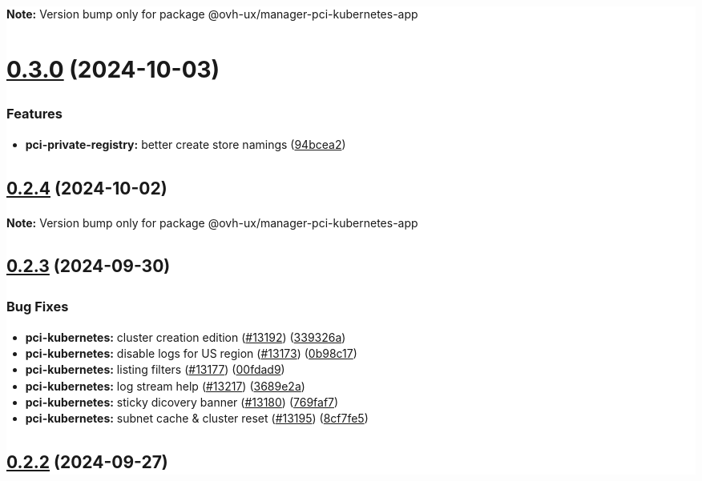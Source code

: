 **Note:** Version bump only for package @ovh-ux/manager-pci-kubernetes-app





# [0.3.0](https://github.com/ovh/manager/compare/@ovh-ux/manager-pci-kubernetes-app@0.2.4...@ovh-ux/manager-pci-kubernetes-app@0.3.0) (2024-10-03)


### Features

* **pci-private-registry:** better create store namings ([94bcea2](https://github.com/ovh/manager/commit/94bcea28c4053fac40e7ae4e75b3ea02f833eb34))





## [0.2.4](https://github.com/ovh/manager/compare/@ovh-ux/manager-pci-kubernetes-app@0.2.3...@ovh-ux/manager-pci-kubernetes-app@0.2.4) (2024-10-02)

**Note:** Version bump only for package @ovh-ux/manager-pci-kubernetes-app





## [0.2.3](https://github.com/ovh/manager/compare/@ovh-ux/manager-pci-kubernetes-app@0.2.2...@ovh-ux/manager-pci-kubernetes-app@0.2.3) (2024-09-30)


### Bug Fixes

* **pci-kubernetes:** cluster creation edition ([#13192](https://github.com/ovh/manager/issues/13192)) ([339326a](https://github.com/ovh/manager/commit/339326a73e24e29262aec6aa3703a6005c3468a8))
* **pci-kubernetes:** disable logs for US region ([#13173](https://github.com/ovh/manager/issues/13173)) ([0b98c17](https://github.com/ovh/manager/commit/0b98c17af4986a008b3fe6a310b94d474bf38349))
* **pci-kubernetes:** listing filters ([#13177](https://github.com/ovh/manager/issues/13177)) ([00fdad9](https://github.com/ovh/manager/commit/00fdad9bba5a1f16f5c97722bca52942b3466529))
* **pci-kubernetes:** log stream help ([#13217](https://github.com/ovh/manager/issues/13217)) ([3689e2a](https://github.com/ovh/manager/commit/3689e2a1aaabd63624528f54082e818d44484923))
* **pci-kubernetes:** sticky dicovery banner ([#13180](https://github.com/ovh/manager/issues/13180)) ([769faf7](https://github.com/ovh/manager/commit/769faf7679aca93cbe5cda8cce1e2985db90b3ad))
* **pci-kubernetes:** subnet cache & cluster reset ([#13195](https://github.com/ovh/manager/issues/13195)) ([8cf7fe5](https://github.com/ovh/manager/commit/8cf7fe526219395001245a0dea7d849808826840))





## [0.2.2](https://github.com/ovh/manager/compare/@ovh-ux/manager-pci-kubernetes-app@0.2.1...@ovh-ux/manager-pci-kubernetes-app@0.2.2) (2024-09-27)
